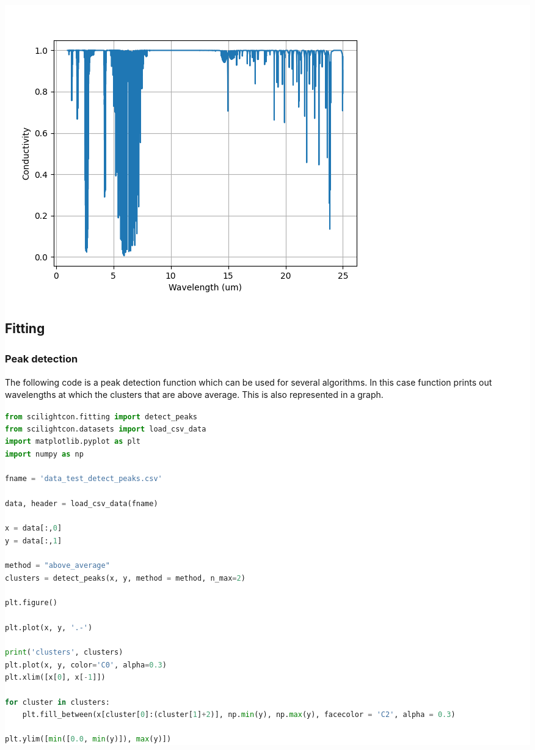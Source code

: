 ![Image title](.\img\load_atmospheric_data.png)

## Fitting

### Peak detection
The following code is a peak detection function which can be used for several algorithms. In this case function prints out wavelengths at which the clusters that are above average. This is also represented in a graph.
``` py title='examples\example_peak_detection.py'
from scilightcon.fitting import detect_peaks
from scilightcon.datasets import load_csv_data
import matplotlib.pyplot as plt
import numpy as np

fname = 'data_test_detect_peaks.csv'

data, header = load_csv_data(fname)

x = data[:,0]
y = data[:,1]

method = "above_average"
clusters = detect_peaks(x, y, method = method, n_max=2)

plt.figure()

plt.plot(x, y, '.-')

print('clusters', clusters)
plt.plot(x, y, color='C0', alpha=0.3)
plt.xlim([x[0], x[-1]])

for cluster in clusters:
    plt.fill_between(x[cluster[0]:(cluster[1]+2)], np.min(y), np.max(y), facecolor = 'C2', alpha = 0.3)

plt.ylim([min([0.0, min(y)]), max(y)])

```